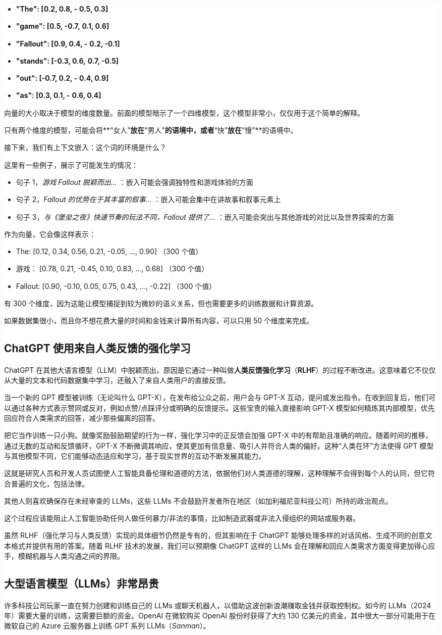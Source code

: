 +   **"The": [0.2, 0.8, -** **0.5, 0.3]**

+   **"game": [0.5, -0.7,** **0.1, 0.6]**

+   **"Fallout": [0.9, 0.4, -** **0.2, -0.1]**

+   **"stands": [-0.3, 0.6,** **0.7, -0.5]**

+   **"out": [-0.7, 0.2, -** **0.4, 0.9]**

+   **"as": [0.3, 0.1, -** **0.6, 0.4]**

向量的大小取决于模型的维度数量。前面的模型暗示了一个四维模型，这个模型非常小，仅仅用于这个简单的解释。

只有两个维度的模型，可能会将**“女人”**放在**“男人”**的语境中，或者**“快”**放在**“慢”**的语境中。

接下来，我们有上下文嵌入：这个词的环境是什么？

这里有一些例子，展示了可能发生的情况：

+   句子 1，*游戏 Fallout 脱颖而出...* ：嵌入可能会强调独特性和游戏体验的方面

+   句子 2，*Fallout 的优势在于其丰富的叙事...* ：嵌入可能会集中在讲故事和叙事元素上

+   句子 3，*与《堡垒之夜》快速节奏的玩法不同，Fallout 提供了...* ：嵌入可能会突出与其他游戏的对比以及世界探索的方面

作为向量，它会像这样表示：

+   The: [0.12, 0.34, 0.56, 0.21, -0.05, ..., 0.90] （300 个值）

+   游戏： [0.78, 0.21, -0.45, 0.10, 0.83, ..., 0.68] （300 个值）

+   Fallout: [0.90, -0.10, 0.05, 0.75, 0.43, ..., -0.22] （300 个值）

有 300 个维度，因为这能让模型捕捉到较为微妙的语义关系，但也需要更多的训练数据和计算资源。

如果数据集很小，而且你不想花费大量的时间和金钱来计算所有内容，可以只用 50 个维度来完成。

## ChatGPT 使用来自人类反馈的强化学习

ChatGPT 在其他大语言模型（LLM）中脱颖而出，原因是它通过一种叫做**人类反馈强化学习**（**RLHF**）的过程不断改进。这意味着它不仅仅从大量的文本和代码数据集中学习，还融入了来自人类用户的直接反馈。

当一个新的 GPT 模型被训练（无论叫什么 GPT-X），在发布给公众之前，用户会与 GPT-X 互动，提问或发出指令。在收到回复后，他们可以通过各种方式表示赞同或反对，例如点赞/点踩评分或明确的反馈提示。这些宝贵的输入直接影响 GPT-X 模型如何精炼其内部模型，优先回应符合人类需求的回答，减少那些偏离的回答。

把它当作训练一只小狗。就像奖励鼓励期望的行为一样，强化学习中的正反馈会加强 GPT-X 中的有帮助且准确的响应。随着时间的推移，通过无数的互动和反馈循环，GPT-X 不断微调其响应，使其更加有信息量、吸引人并符合人类的偏好。这种“人类在环”方法使得 GPT 模型与其他模型不同，它们能够动态适应和学习，基于现实世界的互动不断发展其能力。

这就是研究人员和开发人员试图使人工智能具备伦理和道德的方法，依据他们对人类道德的理解，这种理解不会得到每个人的认同，但它符合普遍的文化，包括法律。

其他人则喜欢确保存在未经审查的 LLMs，这些 LLMs 不会鼓励开发者所在地区（如加利福尼亚科技公司）所持的政治观点。

这个过程应该能阻止人工智能协助任何人做任何暴力/非法的事情，比如制造武器或非法入侵组织的网站或服务器。

虽然 RLHF（强化学习与人类反馈）实现的具体细节仍然是专有的，但其影响在于 ChatGPT 能够处理多样的对话风格、生成不同的创意文本格式并提供有用的答案。随着 RLHF 技术的发展，我们可以预期像 ChatGPT 这样的 LLMs 会在理解和回应人类需求方面变得更加得心应手，模糊机器与人类沟通之间的界限。

## 大型语言模型（LLMs）非常昂贵

许多科技公司玩家一直在努力创建和训练自己的 LLMs 或聊天机器人，以借助这波创新浪潮赚取金钱并获取控制权。如今的 LLMs（2024 年）需要大量的训练，这需要巨额的资金。OpenAI 在微软购买 OpenAI 股份时获得了大约 130 亿美元的资金，其中很大一部分可能用于在微软自己的 Azure 云服务器上训练 GPT 系列 LLMs（*Sanman*）。
